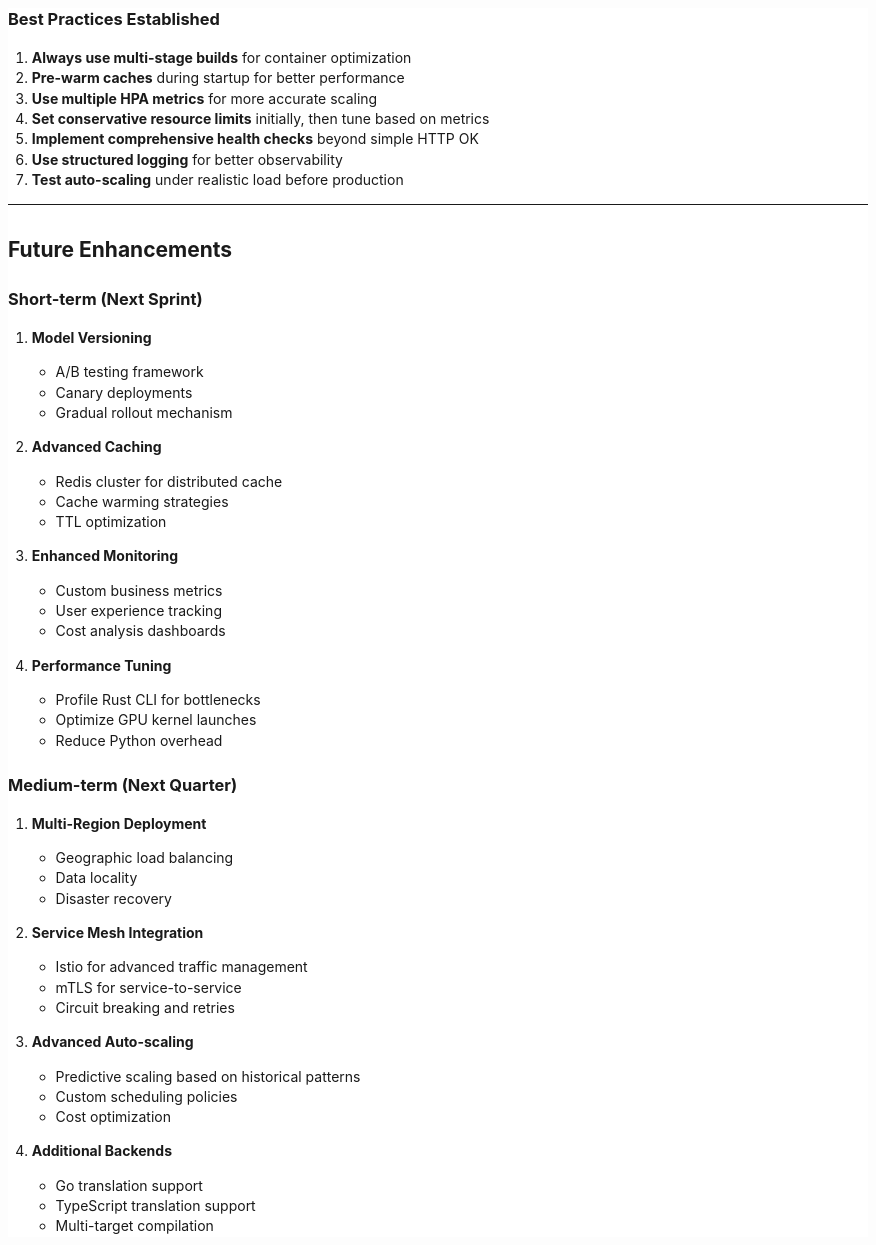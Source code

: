 ### Best Practices Established

1. **Always use multi-stage builds** for container optimization
2. **Pre-warm caches** during startup for better performance
3. **Use multiple HPA metrics** for more accurate scaling
4. **Set conservative resource limits** initially, then tune based on metrics
5. **Implement comprehensive health checks** beyond simple HTTP OK
6. **Use structured logging** for better observability
7. **Test auto-scaling** under realistic load before production

---

## Future Enhancements

### Short-term (Next Sprint)

1. **Model Versioning**
   - A/B testing framework
   - Canary deployments
   - Gradual rollout mechanism

2. **Advanced Caching**
   - Redis cluster for distributed cache
   - Cache warming strategies
   - TTL optimization

3. **Enhanced Monitoring**
   - Custom business metrics
   - User experience tracking
   - Cost analysis dashboards

4. **Performance Tuning**
   - Profile Rust CLI for bottlenecks
   - Optimize GPU kernel launches
   - Reduce Python overhead

### Medium-term (Next Quarter)

1. **Multi-Region Deployment**
   - Geographic load balancing
   - Data locality
   - Disaster recovery

2. **Service Mesh Integration**
   - Istio for advanced traffic management
   - mTLS for service-to-service
   - Circuit breaking and retries

3. **Advanced Auto-scaling**
   - Predictive scaling based on historical patterns
   - Custom scheduling policies
   - Cost optimization

4. **Additional Backends**
   - Go translation support
   - TypeScript translation support
   - Multi-target compilation
